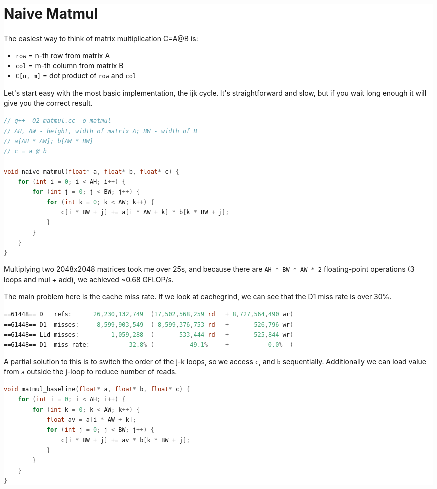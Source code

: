 
# Naive Matmul

The easiest way to think of matrix multiplication C=A@B is:
 - `row` = n-th row from matrix A
 - `col` = m-th column from matrix B
 - `C[n, m]` = dot product of `row` and `col`

Let's start easy with the most basic implementation, the ijk cycle. It's straightforward and slow, but if you wait long enough it will give you the correct result.

```cpp
// g++ -O2 matmul.cc -o matmul
// AH, AW - height, width of matrix A; BW - width of B
// a[AH * AW]; b[AW * BW]
// c = a @ b

void naive_matmul(float* a, float* b, float* c) {
    for (int i = 0; i < AH; i++) {
        for (int j = 0; j < BW; j++) {
            for (int k = 0; k < AW; k++) {
                c[i * BW + j] += a[i * AW + k] * b[k * BW + j];
            }
        }
    }
}
```

Multiplying two 2048x2048 matrices took me over 25s, and because there are `AH * BW * AW * 2` floating-point operations (3 loops and mul + add), we achieved ~0.68 GFLOP/s.

The main problem here is the cache miss rate. If we look at cachegrind, we can see that the D1 miss rate is over 30%.

```asm
==61448== D   refs:      26,230,132,749  (17,502,568,259 rd   + 8,727,564,490 wr)
==61448== D1  misses:     8,599,903,549  ( 8,599,376,753 rd   +       526,796 wr)
==61448== LLd misses:         1,059,288  (       533,444 rd   +       525,844 wr)
==61448== D1  miss rate:           32.8% (          49.1%     +           0.0%  )
```

A partial solution to this is to switch the order of the j-k loops, so we access `c`, and `b` sequentially. Additionally we can load value from `a` outside the j-loop to reduce number of reads.

```cpp
void matmul_baseline(float* a, float* b, float* c) {
    for (int i = 0; i < AH; i++) {
        for (int k = 0; k < AW; k++) {
            float av = a[i * AW + k];
            for (int j = 0; j < BW; j++) {
                c[i * BW + j] += av * b[k * BW + j];
            }
        }
    }
}
```
